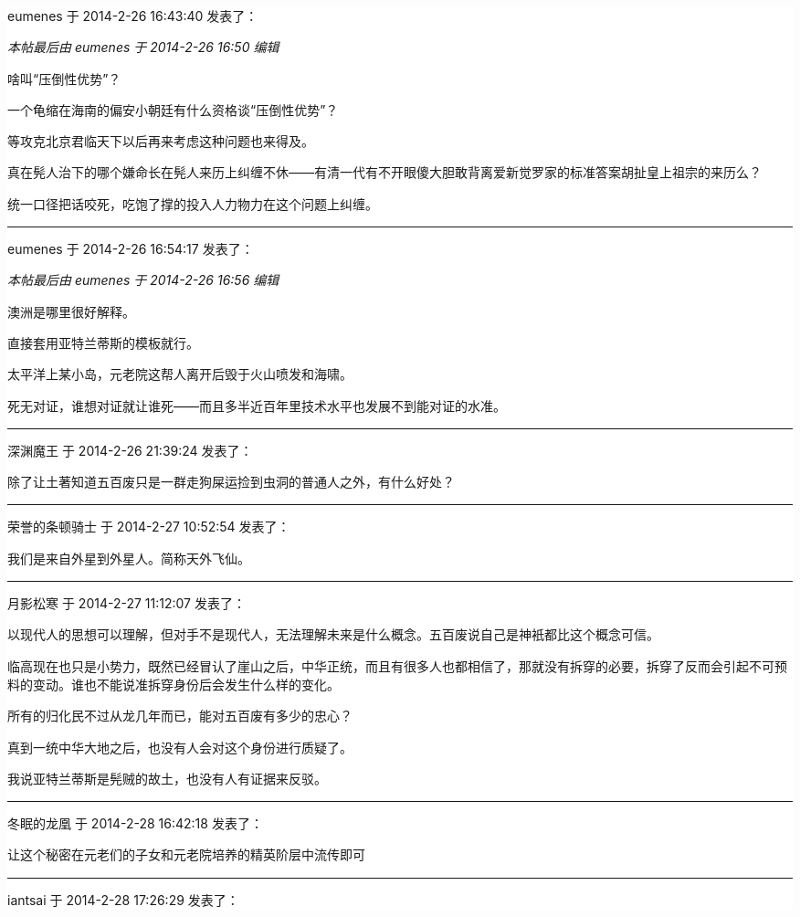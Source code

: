 eumenes 于 2014-2-26 16:43:40 发表了：

_本帖最后由 eumenes 于 2014-2-26 16:50 编辑_

啥叫“压倒性优势”？

一个龟缩在海南的偏安小朝廷有什么资格谈“压倒性优势”？

等攻克北京君临天下以后再来考虑这种问题也来得及。

真在髡人治下的哪个嫌命长在髡人来历上纠缠不休——有清一代有不开眼傻大胆敢背离爱新觉罗家的标准答案胡扯皇上祖宗的来历么？

统一口径把话咬死，吃饱了撑的投入人力物力在这个问题上纠缠。

---

eumenes 于 2014-2-26 16:54:17 发表了：

_本帖最后由 eumenes 于 2014-2-26 16:56 编辑_

澳洲是哪里很好解释。

直接套用亚特兰蒂斯的模板就行。

太平洋上某小岛，元老院这帮人离开后毁于火山喷发和海啸。

死无对证，谁想对证就让谁死——而且多半近百年里技术水平也发展不到能对证的水准。

---

深渊魔王 于 2014-2-26 21:39:24 发表了：

除了让土著知道五百废只是一群走狗屎运捡到虫洞的普通人之外，有什么好处？

---

荣誉的条顿骑士 于 2014-2-27 10:52:54 发表了：

我们是来自外星到外星人。简称天外飞仙。

---

月影松寒 于 2014-2-27 11:12:07 发表了：

以现代人的思想可以理解，但对手不是现代人，无法理解未来是什么概念。五百废说自己是神衹都比这个概念可信。

临高现在也只是小势力，既然已经冒认了崖山之后，中华正统，而且有很多人也都相信了，那就没有拆穿的必要，拆穿了反而会引起不可预料的变动。谁也不能说准拆穿身份后会发生什么样的变化。

所有的归化民不过从龙几年而已，能对五百废有多少的忠心？

真到一统中华大地之后，也没有人会对这个身份进行质疑了。

我说亚特兰蒂斯是髡贼的故土，也没有人有证据来反驳。

---

冬眠的龙凰 于 2014-2-28 16:42:18 发表了：

让这个秘密在元老们的子女和元老院培养的精英阶层中流传即可

---

iantsai 于 2014-2-28 17:26:29 发表了：
